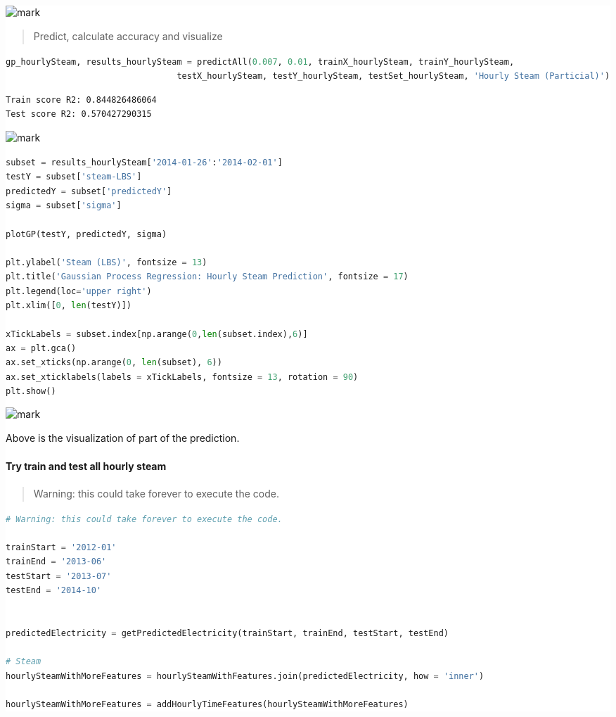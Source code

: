 
![mark](http://pacdb2bfr.bkt.clouddn.com/blog/image/180725/L6cK5FAGgb.png?imageslim)

> Predict, calculate accuracy and visualize


```python
gp_hourlySteam, results_hourlySteam = predictAll(0.007, 0.01, trainX_hourlySteam, trainY_hourlySteam,
                                  testX_hourlySteam, testY_hourlySteam, testSet_hourlySteam, 'Hourly Steam (Particial)')
```



```
Train score R2: 0.844826486064
Test score R2: 0.570427290315
```



![mark](http://pacdb2bfr.bkt.clouddn.com/blog/image/180725/FGc8BiGk75.png?imageslim)


```python
subset = results_hourlySteam['2014-01-26':'2014-02-01']
testY = subset['steam-LBS']
predictedY = subset['predictedY']
sigma = subset['sigma']

plotGP(testY, predictedY, sigma)

plt.ylabel('Steam (LBS)', fontsize = 13)
plt.title('Gaussian Process Regression: Hourly Steam Prediction', fontsize = 17)
plt.legend(loc='upper right')
plt.xlim([0, len(testY)])

xTickLabels = subset.index[np.arange(0,len(subset.index),6)]
ax = plt.gca()
ax.set_xticks(np.arange(0, len(subset), 6))
ax.set_xticklabels(labels = xTickLabels, fontsize = 13, rotation = 90)
plt.show()
```


![mark](http://pacdb2bfr.bkt.clouddn.com/blog/image/180725/8IE96kL42i.png?imageslim)

Above is the visualization of part of the prediction.

#### Try train and test all hourly steam

> Warning: this could take forever to execute the code.


```python
# Warning: this could take forever to execute the code.

trainStart = '2012-01'
trainEnd = '2013-06'
testStart = '2013-07'
testEnd = '2014-10'


predictedElectricity = getPredictedElectricity(trainStart, trainEnd, testStart, testEnd)

# Steam
hourlySteamWithMoreFeatures = hourlySteamWithFeatures.join(predictedElectricity, how = 'inner')

hourlySteamWithMoreFeatures = addHourlyTimeFeatures(hourlySteamWithMoreFeatures)

```